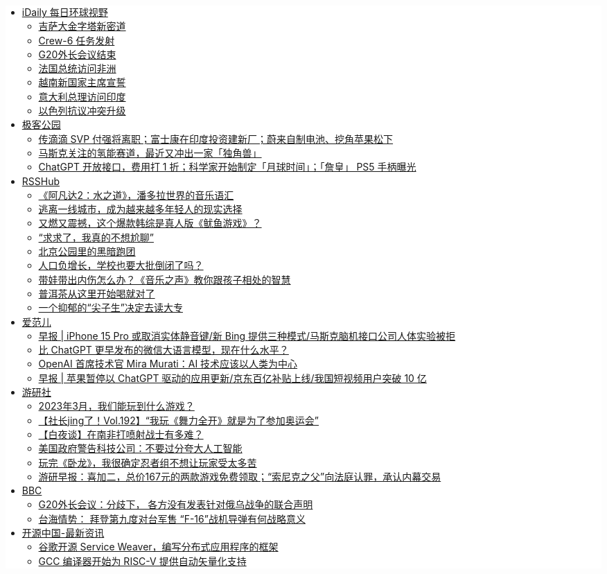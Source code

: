 - [iDaily 每日环球视野](https://docs.rsshub.app)
  - [吉萨大金字塔新密道](https://m.idai.ly/se/23fmJJ)
  - [Crew-6 任务发射](https://m.idai.ly/se/f04nNG)
  - [G20外长会议结束](https://m.idai.ly/se/a95HDl)
  - [法国总统访问非洲](https://m.idai.ly/se/846UDc)
  - [越南新国家主席宣誓](https://m.idai.ly/se/72394n)
  - [意大利总理访问印度](https://m.idai.ly/se/919m77)
  - [以色列抗议冲突升级](https://m.idai.ly/se/c6fNr7)
- [极客公园](http://mainssl.geekpark.net/rss.rss)
  - [传滴滴 SVP 付强将离职；富士康在印度投资建新厂；蔚来自制电池、挖角苹果松下](http://www.geekpark.net/news/315756)
  - [马斯克关注的氢能赛道，最近又冲出一家「独角兽」](http://www.geekpark.net/news/315696)
  - [ChatGPT 开放接口，费用打 1 折；科学家开始制定「月球时间」；「詹皇」 PS5 手柄曝光](http://www.geekpark.net/news/315673)
- [RSSHub](https://t.me/s/lifeweek)
  - [《阿凡达2：水之道》，潘多拉世界的音乐语汇](https://mp.weixin.qq.com/s?__biz=MTc5MTU3NTYyMQ==&mid=2651205920&idx=3&sn=fcafcf19d7e4508a2a368b7267e3c25e&chksm=5904200a6e73a91cd64e1d4e3dce9d327d43e516056f2b1b7448952e14ab9a1b8ec4d647b8a4)
  - [逃离一线城市，成为越来越多年轻人的现实选择](https://mp.weixin.qq.com/s?__biz=MTc5MTU3NTYyMQ==&mid=2651205920&idx=2&sn=1f45c1d7870da57586a6e00899c600c4&chksm=5904200a6e73a91c3993e08b266a585361415b87523c9a1ca67643b9e7c513c32598489f39a6)
  - [又燃又震撼，这个爆款韩综是真人版《鱿鱼游戏》？](https://mp.weixin.qq.com/s?__biz=MTc5MTU3NTYyMQ==&mid=2651205920&idx=1&sn=fda459a49a1bbb67cfb5573bf62d062c&chksm=5904200a6e73a91c514ac8d86d5c1938a4fad1021eae967cba79f60703bd869fe848dd12e146)
  - [“求求了，我真的不想尬聊”](https://mp.weixin.qq.com/s?__biz=MTc5MTU3NTYyMQ==&mid=2651205875&idx=3&sn=98ffbef61d8cac54e26221ef0d8cfdde&chksm=590421d96e73a8cf9f2a946ef8170b78a43d54b53dd6681b842936d2fb659d8b432500347173)
  - [北京公园里的黑暗跑团](https://mp.weixin.qq.com/s?__biz=MTc5MTU3NTYyMQ==&mid=2651205875&idx=2&sn=0695fc4d0bc0b22b29b0395a6e7f68d6&chksm=590421d96e73a8cff1b3a70fa08522fb3741ca6a7a7f3fd7315b3b71e8e92cb9dcd6afab7a5f)
  - [人口负增长，学校也要大批倒闭了吗？](https://mp.weixin.qq.com/s?__biz=MTc5MTU3NTYyMQ==&mid=2651205875&idx=1&sn=b94975414721bba704609a2e310e7e0c&chksm=590421d96e73a8cf52356c6a74596489094c836ad76839dd7d9c23288f4b08145359bcb89d4d)
  - [带娃带出内伤怎么办？《音乐之声》教你跟孩子相处的智慧](https://mp.weixin.qq.com/s?__biz=MTc5MTU3NTYyMQ==&mid=2651205685&idx=3&sn=abffce23e08f9f1c396f81dea9f52534&chksm=5904211f6e73a809196c95cf577989aef0cf048a603e3dd9e0eadf61d9f3070e63b6bbcee2b0)
  - [普洱茶从这里开始喝就对了](https://mp.weixin.qq.com/s?__biz=MTc5MTU3NTYyMQ==&mid=2651205685&idx=2&sn=0c19a7f15e17ba4a725076e424e7084a&chksm=5904211f6e73a809edb799737804c4bbe4f901bef83ad24b4d20c3de79fbd98e2407f76c347f)
  - [一个抑郁的“尖子生”决定去读大专](https://mp.weixin.qq.com/s?__biz=MTc5MTU3NTYyMQ==&mid=2651205685&idx=1&sn=acab22873b54fea1ecce6621ab877341&chksm=5904211f6e73a809db00446e391e1e46a68f46d6ea39e543d7eb16dcb210ca7df30f78405968)
- [爱范儿](https://www.ifanr.com?utm_source=rss&utm_medium=rss&utm_campaign=)
  - [早报 | iPhone 15 Pro 或取消实体静音键/新 Bing 提供三种模式/马斯克脑机接口公司人体实验被拒](https://www.ifanr.com/1537776?utm_source=rss&utm_medium=rss&utm_campaign=)
  - [比 ChatGPT 更早发布的微信大语言模型，现在什么水平？](https://www.ifanr.com/1537705?utm_source=rss&utm_medium=rss&utm_campaign=)
  - [OpenAI 首席技术官 Mira Murati：AI 技术应该以人类为中心](https://www.ifanr.com/1537645?utm_source=rss&utm_medium=rss&utm_campaign=)
  - [早报 | 苹果暂停以 ChatGPT 驱动的应用更新/京东百亿补贴上线/我国短视频用户突破 10 亿](https://www.ifanr.com/1537539?utm_source=rss&utm_medium=rss&utm_campaign=)
- [游研社](https://www.yystv.cn)
  - [2023年3月，我们能玩到什么游戏？](https://www.taptap.cn/moment/380430789092836985/embed)
  - [【社长jing了！Vol.192】“我玩《舞力全开》就是为了参加奥运会”](https://www.yystv.cn/p/10535)
  - [【白夜谈】在南非打喷射战士有多难？](https://www.yystv.cn/p/10534)
  - [美国政府警告科技公司：不要过分夸大人工智能](https://www.yystv.cn/p/10533)
  - [玩完《卧龙》，我很确定忍者组不想让玩家受太多苦](https://www.yystv.cn/p/10532)
  - [游研早报：喜加二，总价167元的两款游戏免费领取；“索尼克之父”向法庭认罪，承认内幕交易](https://www.yystv.cn/p/10531)
- [BBC](http://bbc.com)
  - [G20外长会议：分歧下， 各方没有发表针对俄乌战争的联合声明](https://www.bbc.com/zhongwen/simp/world-64834168)
  - [台海情势： 拜登第九度对台军售 “F-16”战机导弹有何战略意义](https://www.bbc.com/zhongwen/simp/chinese-news-64833790)
- [开源中国-最新资讯](https://www.oschina.net/news/project)
  - [谷歌开源 Service Weaver，编写分布式应用程序的框架](https://www.oschina.net/news/231027/google-open-source-service-weaver-framework)
  - [GCC 编译器开始为 RISC-V 提供自动矢量化支持](https://www.oschina.net/news/231026/gcc-risc-v-auto-vectorization)